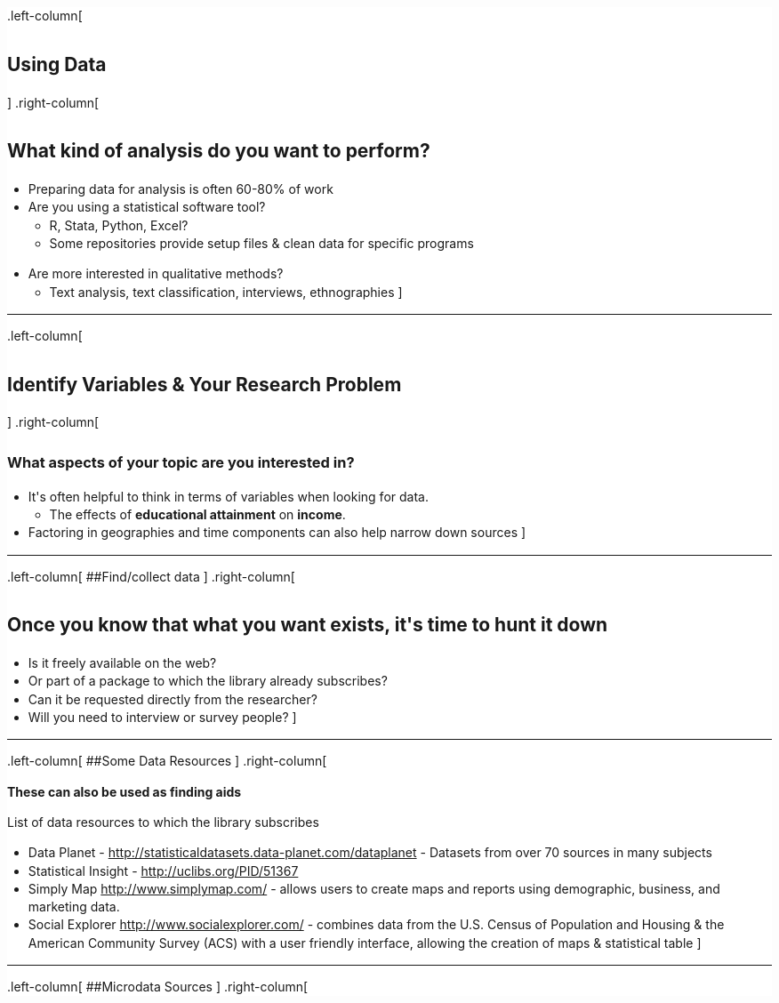 .left-column[
## Using Data
]
.right-column[
## What kind of analysis do you want to perform?
* Preparing data for analysis is often 60-80% of work
* Are you using a statistical software tool?
  - R, Stata, Python, Excel?
  - Some repositories provide setup files & clean data for specific programs
- Are more interested in qualitative methods?
  - Text analysis, text classification, interviews, ethnographies
]
---
.left-column[
## Identify Variables & Your Research Problem
]
.right-column[
### What aspects of your topic are you interested in?
* It's often helpful to think in terms of variables when looking for data.
  * The effects of **educational attainment** on **income**.
* Factoring in geographies and time components can also help narrow down sources
]

---
.left-column[
##Find/collect data
]
.right-column[
## Once you know that what you want exists, it's time to hunt it down

* Is it freely available on the web?
* Or part of a package to which the library already subscribes?
* Can it be requested directly from the researcher?
* Will you need to interview or survey people?
]

---
.left-column[
##Some Data Resources
]
.right-column[

**These can also be used as finding aids**

List of data resources to which the library subscribes
* Data Planet - <http://statisticaldatasets.data-planet.com/dataplanet> - Datasets from over 70 sources in many subjects
* Statistical Insight - <http://uclibs.org/PID/51367>
* Simply Map <http://www.simplymap.com/> - allows users to create maps and reports using demographic, business, and marketing data.
* Social Explorer <http://www.socialexplorer.com/> - combines data from the U.S. Census of Population and Housing & the American Community Survey (ACS) with a user friendly interface, allowing the creation of maps & statistical table
]
---
.left-column[
##Microdata Sources
]
.right-column[